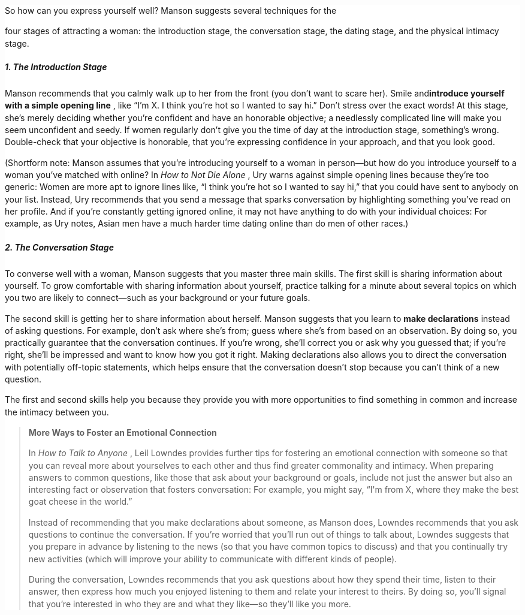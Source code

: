 So how can you express yourself well? Manson suggests several techniques for the

four stages of attracting a woman: the introduction stage, the conversation stage, the dating stage, and the physical intimacy stage.

##### 1\. The Introduction Stage

Manson recommends that you calmly walk up to her from the front (you don’t want to scare her). Smile and**introduce yourself with a simple opening line** , like “I’m X. I think you’re hot so I wanted to say hi.” Don’t stress over the exact words! At this stage, she’s merely deciding whether you’re confident and have an honorable objective; a needlessly complicated line will make you seem unconfident and seedy. If women regularly don’t give you the time of day at the introduction stage, something’s wrong. Double-check that your objective is honorable, that you’re expressing confidence in your approach, and that you look good.

(Shortform note: Manson assumes that you’re introducing yourself to a woman in person—but how do you introduce yourself to a woman you’ve matched with online? In _How to Not Die Alone_ , Ury warns against simple opening lines because they’re too generic: Women are more apt to ignore lines like, “I think you’re hot so I wanted to say hi,” that you could have sent to anybody on your list. Instead, Ury recommends that you send a message that sparks conversation by highlighting something you’ve read on her profile. And if you’re constantly getting ignored online, it may not have anything to do with your individual choices: For example, as Ury notes, Asian men have a much harder time dating online than do men of other races.)

##### 2\. The Conversation Stage

To converse well with a woman, Manson suggests that you master three main skills. The first skill is sharing information about yourself. To grow comfortable with sharing information about yourself, practice talking for a minute about several topics on which you two are likely to connect—such as your background or your future goals.

The second skill is getting her to share information about herself. Manson suggests that you learn to **make declarations** instead of asking questions. For example, don’t ask where she’s from; guess where she’s from based on an observation. By doing so, you practically guarantee that the conversation continues. If you’re wrong, she’ll correct you or ask why you guessed that; if you’re right, she’ll be impressed and want to know how you got it right. Making declarations also allows you to direct the conversation with potentially off-topic statements, which helps ensure that the conversation doesn’t stop because you can’t think of a new question.

The first and second skills help you because they provide you with more opportunities to find something in common and increase the intimacy between you.

> **More Ways to Foster an Emotional Connection**
> 
> In _How to Talk to Anyone_ , Leil Lowndes provides further tips for fostering an emotional connection with someone so that you can reveal more about yourselves to each other and thus find greater commonality and intimacy. When preparing answers to common questions, like those that ask about your background or goals, include not just the answer but also an interesting fact or observation that fosters conversation: For example, you might say, “I'm from X, where they make the best goat cheese in the world.”
> 
> Instead of recommending that you make declarations about someone, as Manson does, Lowndes recommends that you ask questions to continue the conversation. If you’re worried that you’ll run out of things to talk about, Lowndes suggests that you prepare in advance by listening to the news (so that you have common topics to discuss) and that you continually try new activities (which will improve your ability to communicate with different kinds of people).
> 
> During the conversation, Lowndes recommends that you ask questions about how they spend their time, listen to their answer, then express how much you enjoyed listening to them and relate your interest to theirs. By doing so, you’ll signal that you’re interested in who they are and what they like—so they’ll like you more.
